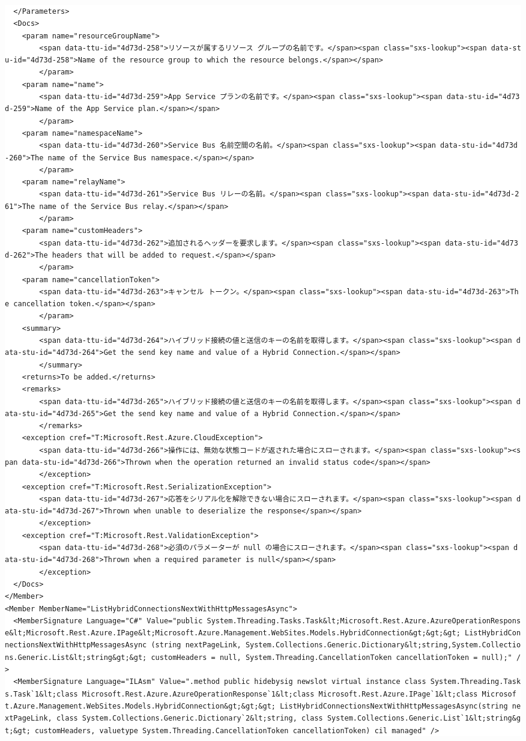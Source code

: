       </Parameters>
      <Docs>
        <param name="resourceGroupName">
            <span data-ttu-id="4d73d-258">リソースが属するリソース グループの名前です。</span><span class="sxs-lookup"><span data-stu-id="4d73d-258">Name of the resource group to which the resource belongs.</span></span>
            </param>
        <param name="name">
            <span data-ttu-id="4d73d-259">App Service プランの名前です。</span><span class="sxs-lookup"><span data-stu-id="4d73d-259">Name of the App Service plan.</span></span>
            </param>
        <param name="namespaceName">
            <span data-ttu-id="4d73d-260">Service Bus 名前空間の名前。</span><span class="sxs-lookup"><span data-stu-id="4d73d-260">The name of the Service Bus namespace.</span></span>
            </param>
        <param name="relayName">
            <span data-ttu-id="4d73d-261">Service Bus リレーの名前。</span><span class="sxs-lookup"><span data-stu-id="4d73d-261">The name of the Service Bus relay.</span></span>
            </param>
        <param name="customHeaders">
            <span data-ttu-id="4d73d-262">追加されるヘッダーを要求します。</span><span class="sxs-lookup"><span data-stu-id="4d73d-262">The headers that will be added to request.</span></span>
            </param>
        <param name="cancellationToken">
            <span data-ttu-id="4d73d-263">キャンセル トークン。</span><span class="sxs-lookup"><span data-stu-id="4d73d-263">The cancellation token.</span></span>
            </param>
        <summary>
            <span data-ttu-id="4d73d-264">ハイブリッド接続の値と送信のキーの名前を取得します。</span><span class="sxs-lookup"><span data-stu-id="4d73d-264">Get the send key name and value of a Hybrid Connection.</span></span>
            </summary>
        <returns>To be added.</returns>
        <remarks>
            <span data-ttu-id="4d73d-265">ハイブリッド接続の値と送信のキーの名前を取得します。</span><span class="sxs-lookup"><span data-stu-id="4d73d-265">Get the send key name and value of a Hybrid Connection.</span></span>
            </remarks>
        <exception cref="T:Microsoft.Rest.Azure.CloudException">
            <span data-ttu-id="4d73d-266">操作には、無効な状態コードが返された場合にスローされます。</span><span class="sxs-lookup"><span data-stu-id="4d73d-266">Thrown when the operation returned an invalid status code</span></span>
            </exception>
        <exception cref="T:Microsoft.Rest.SerializationException">
            <span data-ttu-id="4d73d-267">応答をシリアル化を解除できない場合にスローされます。</span><span class="sxs-lookup"><span data-stu-id="4d73d-267">Thrown when unable to deserialize the response</span></span>
            </exception>
        <exception cref="T:Microsoft.Rest.ValidationException">
            <span data-ttu-id="4d73d-268">必須のパラメーターが null の場合にスローされます。</span><span class="sxs-lookup"><span data-stu-id="4d73d-268">Thrown when a required parameter is null</span></span>
            </exception>
      </Docs>
    </Member>
    <Member MemberName="ListHybridConnectionsNextWithHttpMessagesAsync">
      <MemberSignature Language="C#" Value="public System.Threading.Tasks.Task&lt;Microsoft.Rest.Azure.AzureOperationResponse&lt;Microsoft.Rest.Azure.IPage&lt;Microsoft.Azure.Management.WebSites.Models.HybridConnection&gt;&gt;&gt; ListHybridConnectionsNextWithHttpMessagesAsync (string nextPageLink, System.Collections.Generic.Dictionary&lt;string,System.Collections.Generic.List&lt;string&gt;&gt; customHeaders = null, System.Threading.CancellationToken cancellationToken = null);" />
      <MemberSignature Language="ILAsm" Value=".method public hidebysig newslot virtual instance class System.Threading.Tasks.Task`1&lt;class Microsoft.Rest.Azure.AzureOperationResponse`1&lt;class Microsoft.Rest.Azure.IPage`1&lt;class Microsoft.Azure.Management.WebSites.Models.HybridConnection&gt;&gt;&gt; ListHybridConnectionsNextWithHttpMessagesAsync(string nextPageLink, class System.Collections.Generic.Dictionary`2&lt;string, class System.Collections.Generic.List`1&lt;string&gt;&gt; customHeaders, valuetype System.Threading.CancellationToken cancellationToken) cil managed" />